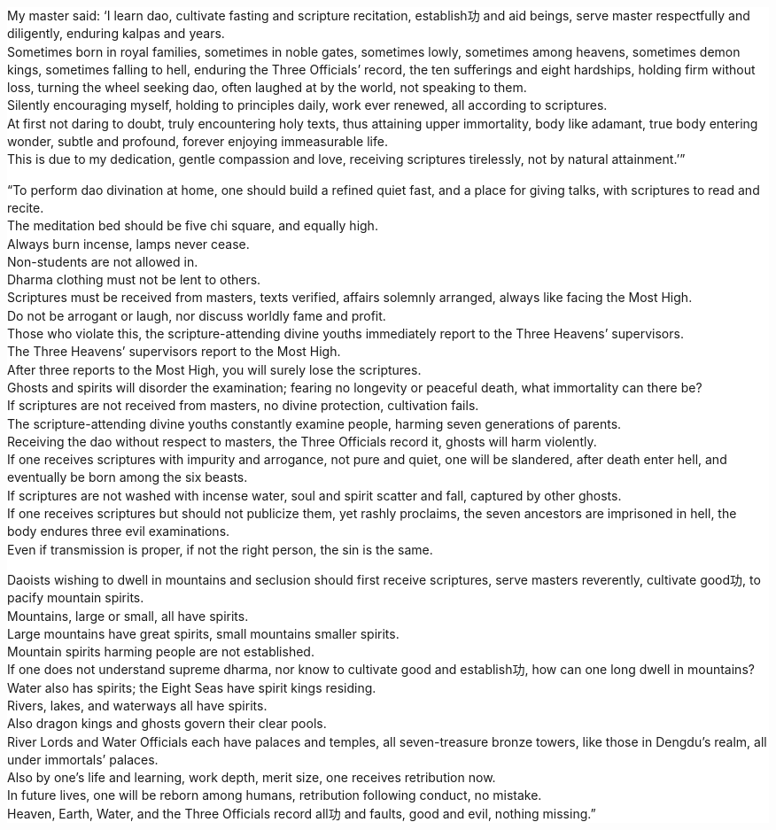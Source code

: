 My master said: ‘I learn dao, cultivate fasting and scripture recitation, establish功 and aid beings, serve master respectfully and diligently, enduring kalpas and years.  
Sometimes born in royal families, sometimes in noble gates, sometimes lowly, sometimes among heavens, sometimes demon kings, sometimes falling to hell, enduring the Three Officials’ record, the ten sufferings and eight hardships, holding firm without loss, turning the wheel seeking dao, often laughed at by the world, not speaking to them.  
Silently encouraging myself, holding to principles daily, work ever renewed, all according to scriptures.  
At first not daring to doubt, truly encountering holy texts, thus attaining upper immortality, body like adamant, true body entering wonder, subtle and profound, forever enjoying immeasurable life.  
This is due to my dedication, gentle compassion and love, receiving scriptures tirelessly, not by natural attainment.’”

“To perform dao divination at home, one should build a refined quiet fast, and a place for giving talks, with scriptures to read and recite.  
The meditation bed should be five chi square, and equally high.  
Always burn incense, lamps never cease.  
Non-students are not allowed in.  
Dharma clothing must not be lent to others.  
Scriptures must be received from masters, texts verified, affairs solemnly arranged, always like facing the Most High.  
Do not be arrogant or laugh, nor discuss worldly fame and profit.  
Those who violate this, the scripture-attending divine youths immediately report to the Three Heavens’ supervisors.  
The Three Heavens’ supervisors report to the Most High.  
After three reports to the Most High, you will surely lose the scriptures.  
Ghosts and spirits will disorder the examination; fearing no longevity or peaceful death, what immortality can there be?  
If scriptures are not received from masters, no divine protection, cultivation fails.  
The scripture-attending divine youths constantly examine people, harming seven generations of parents.  
Receiving the dao without respect to masters, the Three Officials record it, ghosts will harm violently.  
If one receives scriptures with impurity and arrogance, not pure and quiet, one will be slandered, after death enter hell, and eventually be born among the six beasts.  
If scriptures are not washed with incense water, soul and spirit scatter and fall, captured by other ghosts.  
If one receives scriptures but should not publicize them, yet rashly proclaims, the seven ancestors are imprisoned in hell, the body endures three evil examinations.  
Even if transmission is proper, if not the right person, the sin is the same.  

Daoists wishing to dwell in mountains and seclusion should first receive scriptures, serve masters reverently, cultivate good功, to pacify mountain spirits.  
Mountains, large or small, all have spirits.  
Large mountains have great spirits, small mountains smaller spirits.  
Mountain spirits harming people are not established.  
If one does not understand supreme dharma, nor know to cultivate good and establish功, how can one long dwell in mountains?  
Water also has spirits; the Eight Seas have spirit kings residing.  
Rivers, lakes, and waterways all have spirits.  
Also dragon kings and ghosts govern their clear pools.  
River Lords and Water Officials each have palaces and temples, all seven-treasure bronze towers, like those in Dengdu’s realm, all under immortals’ palaces.  
Also by one’s life and learning, work depth, merit size, one receives retribution now.  
In future lives, one will be reborn among humans, retribution following conduct, no mistake.  
Heaven, Earth, Water, and the Three Officials record all功 and faults, good and evil, nothing missing.”
